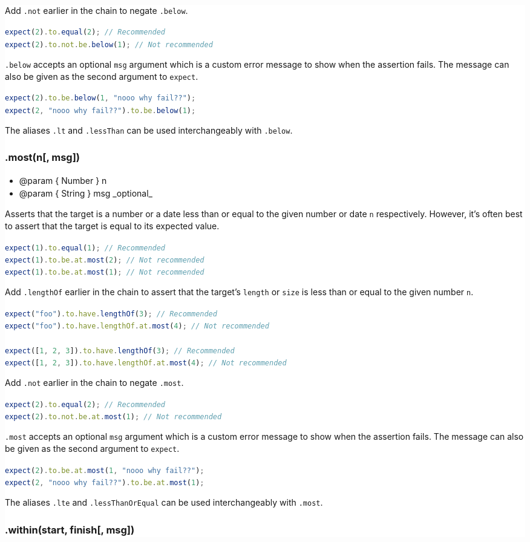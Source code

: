 Add `.not` earlier in the chain to negate `.below`.

```js
expect(2).to.equal(2); // Recommended
expect(2).to.not.be.below(1); // Not recommended
```

`.below` accepts an optional `msg` argument which is a custom error message to show when the assertion fails. The message can also be given as the second argument to `expect`.

```js
expect(2).to.be.below(1, "nooo why fail??");
expect(2, "nooo why fail??").to.be.below(1);
```

The aliases `.lt` and `.lessThan` can be used interchangeably with `.below`.

### .most(n\[, msg\])

- @param { Number } n
- @param { String } msg \_optional\_

Asserts that the target is a number or a date less than or equal to the given number or date `n` respectively. However, it’s often best to assert that the target is equal to its expected value.

```js
expect(1).to.equal(1); // Recommended
expect(1).to.be.at.most(2); // Not recommended
expect(1).to.be.at.most(1); // Not recommended
```

Add `.lengthOf` earlier in the chain to assert that the target’s `length` or `size` is less than or equal to the given number `n`.

```js
expect("foo").to.have.lengthOf(3); // Recommended
expect("foo").to.have.lengthOf.at.most(4); // Not recommended

expect([1, 2, 3]).to.have.lengthOf(3); // Recommended
expect([1, 2, 3]).to.have.lengthOf.at.most(4); // Not recommended
```

Add `.not` earlier in the chain to negate `.most`.

```js
expect(2).to.equal(2); // Recommended
expect(2).to.not.be.at.most(1); // Not recommended
```

`.most` accepts an optional `msg` argument which is a custom error message to show when the assertion fails. The message can also be given as the second argument to `expect`.

```js
expect(2).to.be.at.most(1, "nooo why fail??");
expect(2, "nooo why fail??").to.be.at.most(1);
```

The aliases `.lte` and `.lessThanOrEqual` can be used interchangeably with `.most`.

### .within(start, finish\[, msg\])


  [Symbol.toStringTag]: "myCustomType",